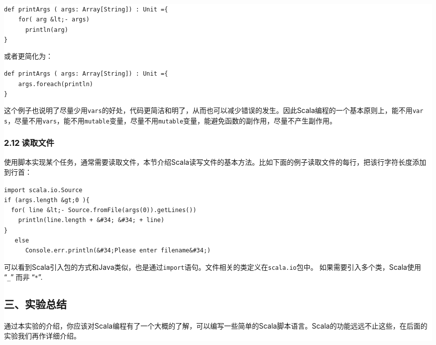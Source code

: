 ```
def printArgs ( args: Array[String]) : Unit ={
	for( arg &lt;- args)
	  println(arg)
}
```

或者更简化为：

```
def printArgs ( args: Array[String]) : Unit ={
	args.foreach(println)
}
```

这个例子也说明了尽量少用`vars`的好处，代码更简洁和明了，从而也可以减少错误的发生。因此Scala编程的一个基本原则上，能不用`vars`，尽量不用`vars`，能不用`mutable`变量，尽量不用`mutable`变量，能避免函数的副作用，尽量不产生副作用。

### 2.12 读取文件

使用脚本实现某个任务，通常需要读取文件，本节介绍Scala读写文件的基本方法。比如下面的例子读取文件的每行，把该行字符长度添加到行首：

```
import scala.io.Source
if (args.length &gt;0 ){
  for( line &lt;- Source.fromFile(args(0)).getLines())
    println(line.length + &#34; &#34; + line)
}
   else
      Console.err.println(&#34;Please enter filename&#34;)
```

可以看到Scala引入包的方式和Java类似，也是通过`import`语句。文件相关的类定义在`scala.io`包中。 如果需要引入多个类，Scala使用 “`_`” 而非 “`*`”.


## 三、实验总结

通过本实验的介绍，你应该对Scala编程有了一个大概的了解，可以编写一些简单的Scala脚本语言。Scala的功能远远不止这些，在后面的实验我们再作详细介绍。